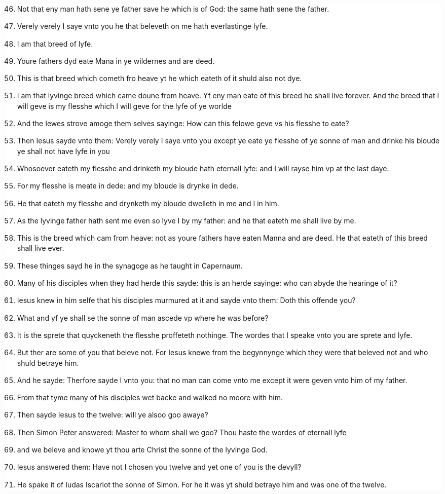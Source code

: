 46. Not that eny man hath sene ye father save he which is of God: the same hath sene the father.

47. Verely verely I saye vnto you he that beleveth on me hath everlastinge lyfe.

48. I am that breed of lyfe.

49. Youre fathers dyd eate Mana in ye wildernes and are deed.

50. This is that breed which cometh fro heave yt he which eateth of it shuld also not dye.

51. I am that lyvinge breed which came doune from heave. Yf eny man eate of this breed he shall live forever. And the breed that I will geve is my flesshe which I will geve for the lyfe of ye worlde

52. And the Iewes strove amoge them selves sayinge: How can this felowe geve vs his flesshe to eate?

53. Then Iesus sayde vnto them: Verely verely I saye vnto you except ye eate ye flesshe of ye sonne of man and drinke his bloude ye shall not have lyfe in you

54. Whosoever eateth my flesshe and drinketh my bloude hath eternall lyfe: and I will rayse him vp at the last daye.

55. For my flesshe is meate in dede: and my bloude is drynke in dede.

56. He that eateth my flesshe and drynketh my bloude dwelleth in me and I in him.

57. As the lyvinge father hath sent me even so lyve I by my father: and he that eateth me shall live by me.

58. This is the breed which cam from heave: not as youre fathers have eaten Manna and are deed. He that eateth of this breed shall live ever.

59. These thinges sayd he in the synagoge as he taught in Capernaum.

60. Many of his disciples when they had herde this sayde: this is an herde sayinge: who can abyde the hearinge of it?

61. Iesus knew in him selfe that his disciples murmured at it and sayde vnto them: Doth this offende you?

62. What and yf ye shall se the sonne of man ascede vp where he was before?

63. It is the sprete that quyckeneth the flesshe proffeteth nothinge. The wordes that I speake vnto you are sprete and lyfe.

64. But ther are some of you that beleve not. For Iesus knewe from the begynnynge which they were that beleved not and who shuld betraye him.

65. And he sayde: Therfore sayde I vnto you: that no man can come vnto me except it were geven vnto him of my father.

66. From that tyme many of his disciples wet backe and walked no moore with him.

67. Then sayde Iesus to the twelve: will ye alsoo goo awaye?

68. Then Simon Peter answered: Master to whom shall we goo? Thou haste the wordes of eternall lyfe

69. and we beleve and knowe yt thou arte Christ the sonne of the lyvinge God.

70. Iesus answered them: Have not I chosen you twelve and yet one of you is the devyll?

71. He spake it of Iudas Iscariot the sonne of Simon. For he it was yt shuld betraye him and was one of the twelve.
